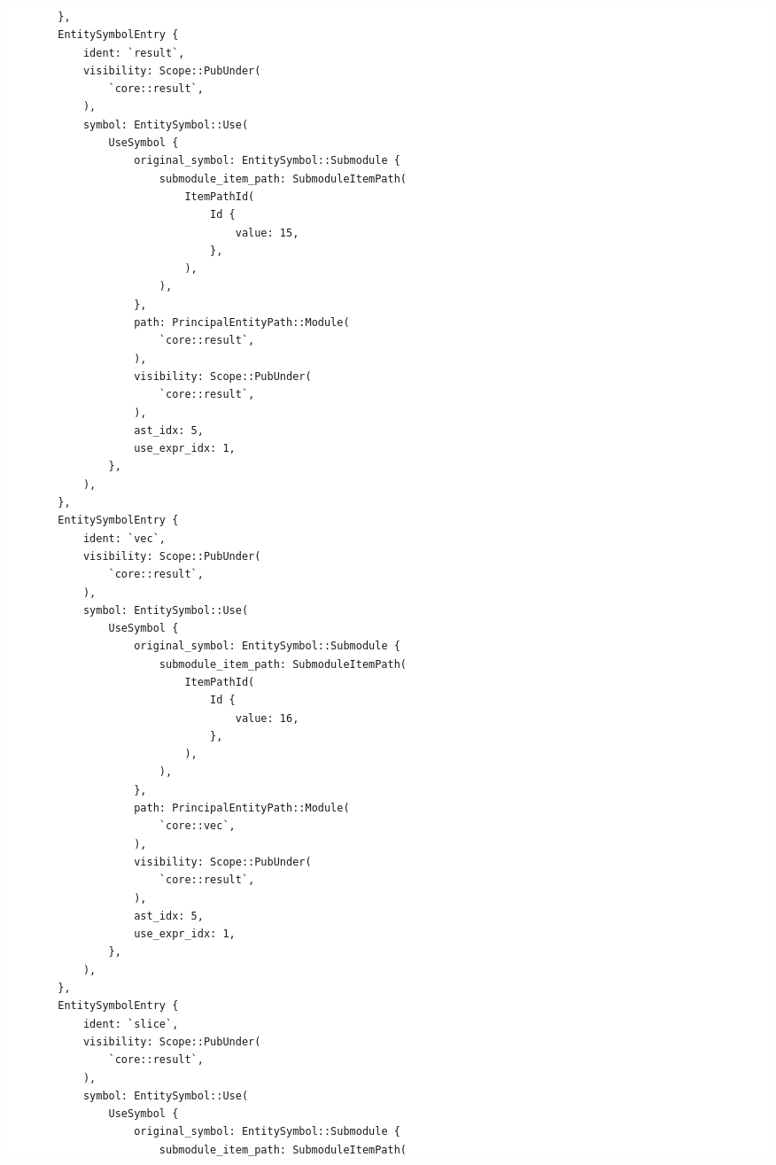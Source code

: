             },
            EntitySymbolEntry {
                ident: `result`,
                visibility: Scope::PubUnder(
                    `core::result`,
                ),
                symbol: EntitySymbol::Use(
                    UseSymbol {
                        original_symbol: EntitySymbol::Submodule {
                            submodule_item_path: SubmoduleItemPath(
                                ItemPathId(
                                    Id {
                                        value: 15,
                                    },
                                ),
                            ),
                        },
                        path: PrincipalEntityPath::Module(
                            `core::result`,
                        ),
                        visibility: Scope::PubUnder(
                            `core::result`,
                        ),
                        ast_idx: 5,
                        use_expr_idx: 1,
                    },
                ),
            },
            EntitySymbolEntry {
                ident: `vec`,
                visibility: Scope::PubUnder(
                    `core::result`,
                ),
                symbol: EntitySymbol::Use(
                    UseSymbol {
                        original_symbol: EntitySymbol::Submodule {
                            submodule_item_path: SubmoduleItemPath(
                                ItemPathId(
                                    Id {
                                        value: 16,
                                    },
                                ),
                            ),
                        },
                        path: PrincipalEntityPath::Module(
                            `core::vec`,
                        ),
                        visibility: Scope::PubUnder(
                            `core::result`,
                        ),
                        ast_idx: 5,
                        use_expr_idx: 1,
                    },
                ),
            },
            EntitySymbolEntry {
                ident: `slice`,
                visibility: Scope::PubUnder(
                    `core::result`,
                ),
                symbol: EntitySymbol::Use(
                    UseSymbol {
                        original_symbol: EntitySymbol::Submodule {
                            submodule_item_path: SubmoduleItemPath(